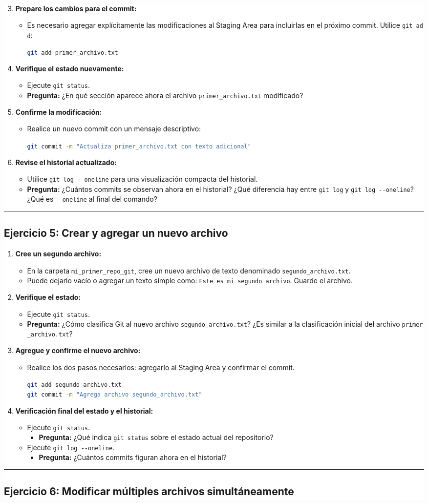 3.  **Prepare los cambios para el commit:**
    * Es necesario agregar explícitamente las modificaciones al Staging Area para incluirlas en el próximo commit. Utilice `git add`:
        ```bash
        git add primer_archivo.txt
        ```

4.  **Verifique el estado nuevamente:**
    * Ejecute `git status`.
    * **Pregunta:** ¿En qué sección aparece ahora el archivo `primer_archivo.txt` modificado?

5.  **Confirme la modificación:**
    * Realice un nuevo commit con un mensaje descriptivo:
        ```bash
        git commit -m "Actualiza primer_archivo.txt con texto adicional"
        ```

6.  **Revise el historial actualizado:**
    * Utilice `git log --oneline` para una visualización compacta del historial.
    * **Pregunta:** ¿Cuántos commits se observan ahora en el historial? ¿Qué diferencia hay entre `git log` y `git log --oneline`? ¿Qué es `--oneline` al final del comando?

---

## Ejercicio 5: Crear y agregar un nuevo archivo

1.  **Cree un segundo archivo:**
    * En la carpeta `mi_primer_repo_git`, cree un nuevo archivo de texto denominado `segundo_archivo.txt`.
    * Puede dejarlo vacío o agregar un texto simple como: `Este es mi segundo archivo`. Guarde el archivo.

2.  **Verifique el estado:**
    * Ejecute `git status`.
    * **Pregunta:** ¿Cómo clasifica Git al nuevo archivo `segundo_archivo.txt`? ¿Es similar a la clasificación inicial del archivo `primer_archivo.txt`?

3.  **Agregue y confirme el nuevo archivo:**
    * Realice los dos pasos necesarios: agregarlo al Staging Area y confirmar el commit.
        ```bash
        git add segundo_archivo.txt
        git commit -m "Agrega archivo segundo_archivo.txt"
        ```

4.  **Verificación final del estado y el historial:**
    * Ejecute `git status`.
        * **Pregunta:** ¿Qué indica `git status` sobre el estado actual del repositorio?
    * Ejecute `git log --oneline`.
        * **Pregunta:** ¿Cuántos commits figuran ahora en el historial?

---

## Ejercicio 6: Modificar múltiples archivos simultáneamente
